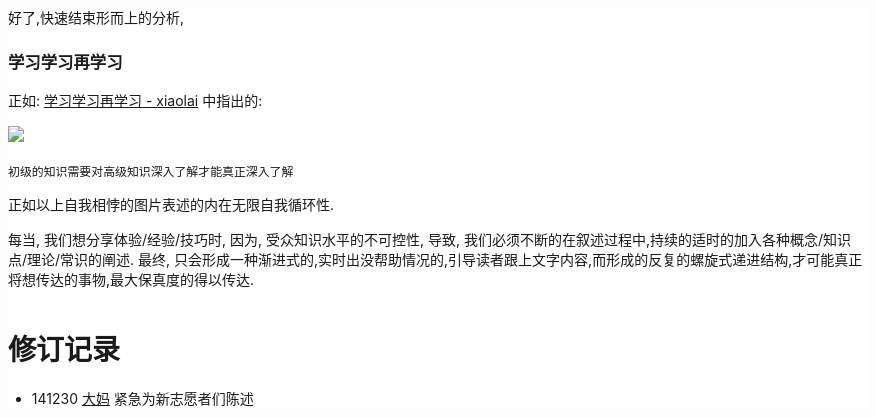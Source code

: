 好了,快速结束形而上的分析,


### 学习学习再学习

正如: [学习学习再学习 - xiaolai](http://xiaolai.github.io/alpha/on-learning/)
中指出的:

![](http://upload.wikimedia.org/wikipedia/commons/3/34/Impossible_staircase.svg)

    初级的知识需要对高级知识深入了解才能真正深入了解

正如以上自我相悖的图片表述的内在无限自我循环性.

每当, 我们想分享体验/经验/技巧时,
因为, 受众知识水平的不可控性,
导致, 我们必须不断的在叙述过程中,持续的适时的加入各种概念/知识点/理论/常识的阐述.
最终, 只会形成一种渐进式的,实时出没帮助情况的,引导读者跟上文字内容,而形成的反复的螺旋式递进结构,才可能真正将想传达的事物,最大保真度的得以传达.


# 修订记录

- 141230 [大妈](http://wiki.pychina.org/au/zoomquiet.html) 紧急为新志愿者们陈述



